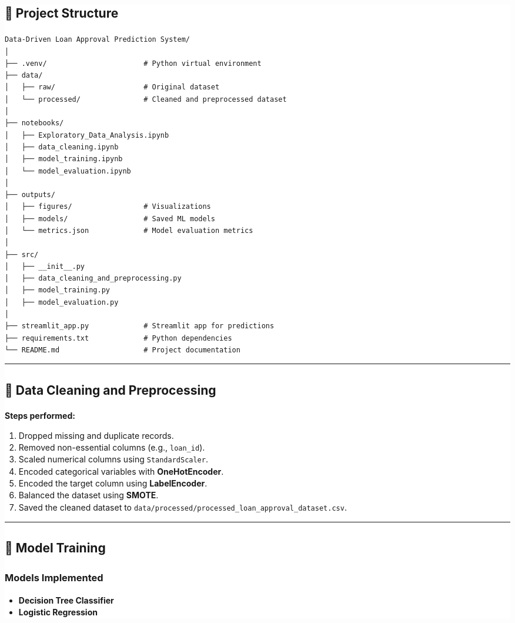 
## 🧩 Project Structure
```text
Data-Driven Loan Approval Prediction System/
│
├── .venv/                       # Python virtual environment
├── data/
│   ├── raw/                     # Original dataset
│   └── processed/               # Cleaned and preprocessed dataset
│
├── notebooks/
│   ├── Exploratory_Data_Analysis.ipynb
│   ├── data_cleaning.ipynb
│   ├── model_training.ipynb
│   └── model_evaluation.ipynb
│
├── outputs/
│   ├── figures/                 # Visualizations
│   ├── models/                  # Saved ML models
│   └── metrics.json             # Model evaluation metrics
│
├── src/
│   ├── __init__.py
│   ├── data_cleaning_and_preprocessing.py
│   ├── model_training.py
│   ├── model_evaluation.py
│
├── streamlit_app.py             # Streamlit app for predictions
├── requirements.txt             # Python dependencies
└── README.md                    # Project documentation
```

---

## 🧮 Data Cleaning and Preprocessing

**Steps performed:**
1. Dropped missing and duplicate records.
2. Removed non-essential columns (e.g., `loan_id`).
3. Scaled numerical columns using `StandardScaler`.
4. Encoded categorical variables with **OneHotEncoder**.
5. Encoded the target column using **LabelEncoder**.
6. Balanced the dataset using **SMOTE**.
7. Saved the cleaned dataset to `data/processed/processed_loan_approval_dataset.csv`.

---

## 🤖 Model Training

### Models Implemented
- **Decision Tree Classifier**
- **Logistic Regression**
